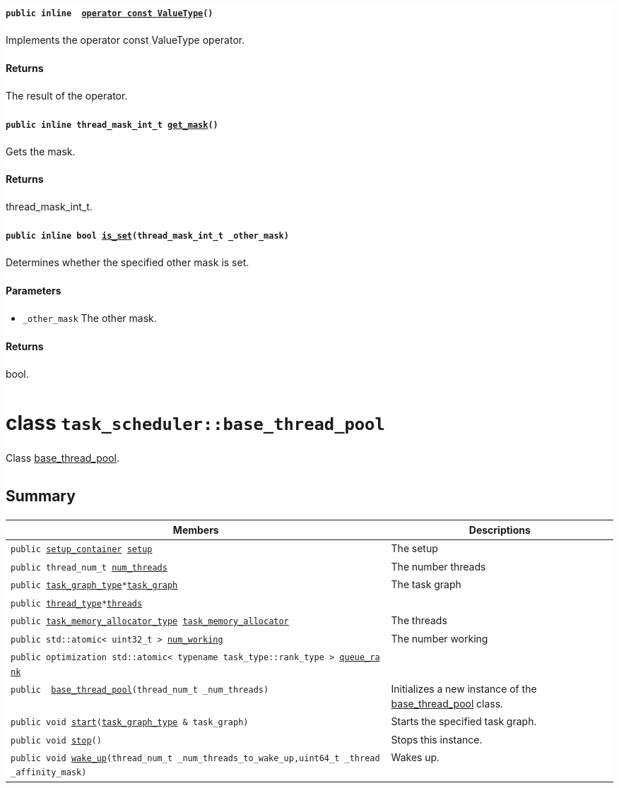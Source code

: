 #### `public inline  `[`operator const ValueType`](#classtask__scheduler_1_1base__thread__index_1a8c0df22d5de3adf670c2ad84a6926741)`()` 

Implements the operator const ValueType operator.

#### Returns
The result of the operator.

#### `public inline thread_mask_int_t `[`get_mask`](#classtask__scheduler_1_1base__thread__index_1a172b73bf6ca72af10d17ff1fcb691c2c)`()` 

Gets the mask.

#### Returns
thread_mask_int_t.

#### `public inline bool `[`is_set`](#classtask__scheduler_1_1base__thread__index_1a89be8352bff54cad5537e9a50a87eee2)`(thread_mask_int_t _other_mask)` 

Determines whether the specified other mask is set.

#### Parameters
* `_other_mask` The other mask.

#### Returns
bool.

# class `task_scheduler::base_thread_pool` 

Class [base_thread_pool](#classtask__scheduler_1_1base__thread__pool).

## Summary

 Members                        | Descriptions                                
--------------------------------|---------------------------------------------
`public `[`setup_container`](#structtask__scheduler_1_1base__thread__pool_1_1setup__container)` `[`setup`](#classtask__scheduler_1_1base__thread__pool_1a7ca9b16609db64232f1291fc2bf00644) | The setup
`public thread_num_t `[`num_threads`](#classtask__scheduler_1_1base__thread__pool_1ad0de7c41b25bda23aaca15f60de37341) | The number threads
`public `[`task_graph_type`](#classtask__scheduler_1_1base__task__graph)` * `[`task_graph`](#classtask__scheduler_1_1base__thread__pool_1a97f410f5d7001c317876c4e8e32adb60) | The task graph
`public `[`thread_type`](#structtask__scheduler_1_1base__thread)` * `[`threads`](#classtask__scheduler_1_1base__thread__pool_1a54576f4fdd0856eb6bbe141608a473d1) | 
`public `[`task_memory_allocator_type`](#classtask__scheduler_1_1lock__free__node__dispenser)` `[`task_memory_allocator`](#classtask__scheduler_1_1base__thread__pool_1ad6efddd421c7bdf7333d77856e72ec37) | The threads
`public std::atomic< uint32_t > `[`num_working`](#classtask__scheduler_1_1base__thread__pool_1a5622754d5d8eb055e33837e5bfd31aa5) | The number working
`public optimization std::atomic< typename task_type::rank_type > `[`queue_rank`](#classtask__scheduler_1_1base__thread__pool_1a2c86de4be3b279ec7aaed74c072b9e1e) | 
`public  `[`base_thread_pool`](#classtask__scheduler_1_1base__thread__pool_1a9466e019b76e7a5ada8b42fd36fdc57e)`(thread_num_t _num_threads)` | Initializes a new instance of the [base_thread_pool](#classtask__scheduler_1_1base__thread__pool) class.
`public void `[`start`](#classtask__scheduler_1_1base__thread__pool_1a32aad307aec555fb560c6df5efad28c5)`(`[`task_graph_type`](#classtask__scheduler_1_1base__task__graph)` & task_graph)` | Starts the specified task graph.
`public void `[`stop`](#classtask__scheduler_1_1base__thread__pool_1aff9587c6afccc5ba132df118c17e7e59)`()` | Stops this instance.
`public void `[`wake_up`](#classtask__scheduler_1_1base__thread__pool_1a26a7f4c7aa8513da887642e2f36b5026)`(thread_num_t _num_threads_to_wake_up,uint64_t _thread_affinity_mask)` | Wakes up.
